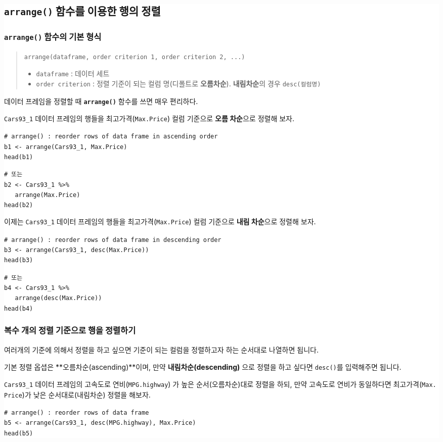
## `arrange()` 함수를 이용한 행의 정렬

### `arrange()` 함수의 기본 형식

>  `arrange(dataframe, order criterion 1, order criterion 2, ...)`
>
> - `dataframe` : 데이터 세트
> - `order criterion` : 정렬 기준이 되는 컬럼 명(디폴트로 **오름차순**). **내림차순**의 경우 `desc(컬럼명)`


데이터 프레임을 정렬할 때 **`arrange()`** 함수를 쓰면 매우 편리하다. 

`Cars93_1` 데이터 프레임의 행들을 최고가격(`Max.Price`) 컬럼 기준으로 **오름 차순**으로 정렬해 보자.

```{r}
# arrange() : reorder rows of data frame in ascending order
b1 <- arrange(Cars93_1, Max.Price)
head(b1)
```

```{r}
# 또는
b2 <- Cars93_1 %>%
   arrange(Max.Price)
head(b2)
```


이제는 `Cars93_1` 데이터 프레임의 행들을 최고가격(`Max.Price`) 컬럼 기준으로 **내림 차순**으로 정렬해 보자.

```{r}
# arrange() : reorder rows of data frame in descending order
b3 <- arrange(Cars93_1, desc(Max.Price))
head(b3)
```

```{r}
# 또는
b4 <- Cars93_1 %>%
   arrange(desc(Max.Price))
head(b4)
```

### 복수 개의 정렬 기준으로 행을 정렬하기

여러개의 기준에 의해서 정렬을 하고 싶으면 기준이 되는 컬럼을 정렬하고자 하는 순서대로 나열하면 됩니다.

기본 정렬 옵셥은 **오름차순(ascending)**이며, 만약 **내림차순(descending)** 으로 정렬을 하고 싶다면 `desc()`를 입력해주면 됩니다.

`Cars93_1` 데이터 프레임의 고속도로 연비(`MPG.highway`) 가 높은 순서(오름차순)대로 정렬을 하되, 만약 고속도로 연비가 동일하다면 최고가격(`Max.Price`)가 낮은 순서대로(내림차순) 정렬을 해보자.

```{r}
# arrange() : reorder rows of data frame 
b5 <- arrange(Cars93_1, desc(MPG.highway), Max.Price)
head(b5)
```
